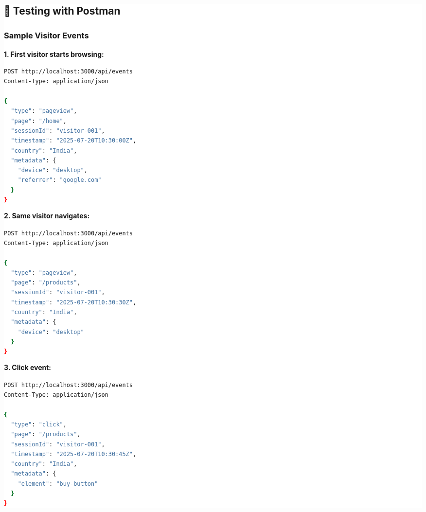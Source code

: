 ## 🧪 Testing with Postman

### Sample Visitor Events

**1. First visitor starts browsing:**
```bash
POST http://localhost:3000/api/events
Content-Type: application/json

{
  "type": "pageview",
  "page": "/home",
  "sessionId": "visitor-001",
  "timestamp": "2025-07-20T10:30:00Z",
  "country": "India",
  "metadata": {
    "device": "desktop",
    "referrer": "google.com"
  }
}
```

**2. Same visitor navigates:**
```bash
POST http://localhost:3000/api/events
Content-Type: application/json

{
  "type": "pageview",
  "page": "/products",
  "sessionId": "visitor-001",
  "timestamp": "2025-07-20T10:30:30Z",
  "country": "India",
  "metadata": {
    "device": "desktop"
  }
}
```

**3. Click event:**
```bash
POST http://localhost:3000/api/events
Content-Type: application/json

{
  "type": "click",
  "page": "/products",
  "sessionId": "visitor-001",
  "timestamp": "2025-07-20T10:30:45Z",
  "country": "India",
  "metadata": {
    "element": "buy-button"
  }
}
```
